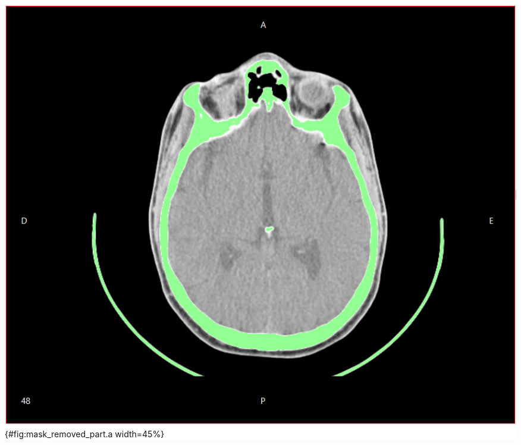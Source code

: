   ![Input image](images/invesalius_screen/mask_axial_complete.png){#fig:mask_removed_part.a width=45%}